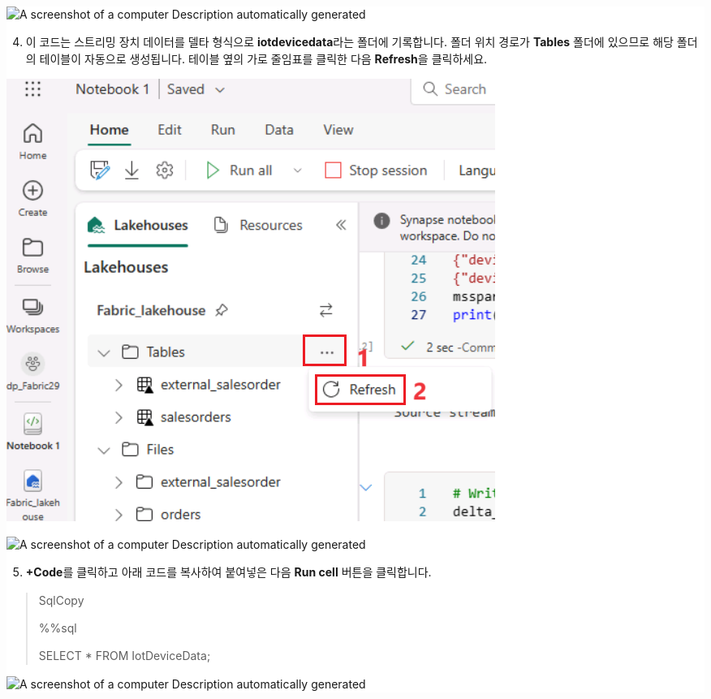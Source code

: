![A screenshot of a computer Description automatically
generated](./media/image105.png)

4.  이 코드는 스트리밍 장치 데이터를 델타 형식으로 **iotdevicedata**라는
    폴더에 기록합니다. 폴더 위치 경로가 **Tables** 폴더에 있으므로 해당
    폴더의 테이블이 자동으로 생성됩니다. 테이블 옆의 가로 줄임표를
    클릭한 다음 **Refresh**을 클릭하세요.

![](./media/image106.png)

![A screenshot of a computer Description automatically
generated](./media/image107.png)

5.  **+Code**를 클릭하고 아래 코드를 복사하여 붙여넣은 다음 **Run cell**
    버튼을 클릭합니다.

> SqlCopy
>
> %%sql
>
> SELECT \* FROM IotDeviceData;

![A screenshot of a computer Description automatically
generated](./media/image108.png)
